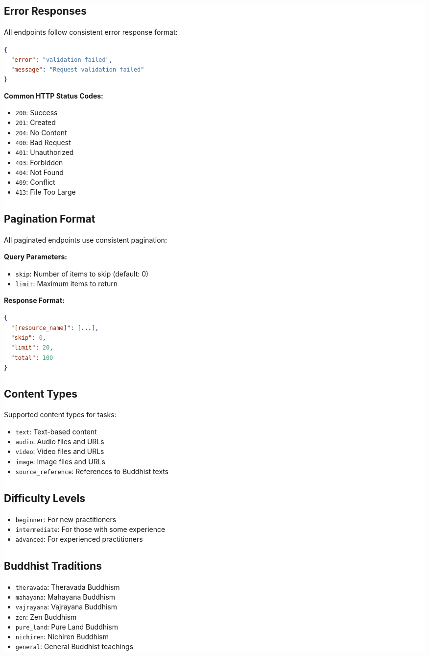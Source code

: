 ## Error Responses

All endpoints follow consistent error response format:

```json
{
  "error": "validation_failed",
  "message": "Request validation failed"
}
```

**Common HTTP Status Codes:**
- `200`: Success
- `201`: Created
- `204`: No Content
- `400`: Bad Request
- `401`: Unauthorized
- `403`: Forbidden
- `404`: Not Found
- `409`: Conflict
- `413`: File Too Large

## Pagination Format

All paginated endpoints use consistent pagination:

**Query Parameters:**
- `skip`: Number of items to skip (default: 0)
- `limit`: Maximum items to return

**Response Format:**
```json
{
  "[resource_name]": [...],
  "skip": 0,
  "limit": 20,
  "total": 100
}
```

## Content Types

Supported content types for tasks:
- `text`: Text-based content
- `audio`: Audio files and URLs
- `video`: Video files and URLs
- `image`: Image files and URLs
- `source_reference`: References to Buddhist texts

## Difficulty Levels

- `beginner`: For new practitioners
- `intermediate`: For those with some experience
- `advanced`: For experienced practitioners

## Buddhist Traditions

- `theravada`: Theravada Buddhism
- `mahayana`: Mahayana Buddhism
- `vajrayana`: Vajrayana Buddhism
- `zen`: Zen Buddhism
- `pure_land`: Pure Land Buddhism
- `nichiren`: Nichiren Buddhism
- `general`: General Buddhist teachings
